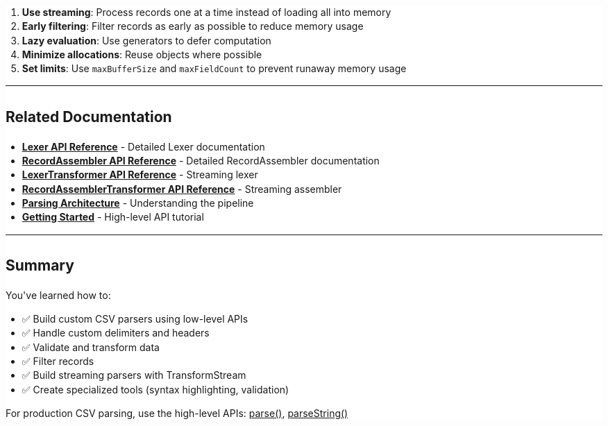 1. **Use streaming**: Process records one at a time instead of loading all into memory
2. **Early filtering**: Filter records as early as possible to reduce memory usage
3. **Lazy evaluation**: Use generators to defer computation
4. **Minimize allocations**: Reuse objects where possible
5. **Set limits**: Use `maxBufferSize` and `maxFieldCount` to prevent runaway memory usage

---

## Related Documentation

- **[Lexer API Reference](../reference/api/lexer.md)** - Detailed Lexer documentation
- **[RecordAssembler API Reference](../reference/api/record-assembler.md)** - Detailed RecordAssembler documentation
- **[LexerTransformer API Reference](../reference/api/lexer-transformer.md)** - Streaming lexer
- **[RecordAssemblerTransformer API Reference](../reference/api/record-assembler-transformer.md)** - Streaming assembler
- **[Parsing Architecture](../explanation/parsing-architecture.md)** - Understanding the pipeline
- **[Getting Started](../tutorials/getting-started.md)** - High-level API tutorial

---

## Summary

You've learned how to:

- ✅ Build custom CSV parsers using low-level APIs
- ✅ Handle custom delimiters and headers
- ✅ Validate and transform data
- ✅ Filter records
- ✅ Build streaming parsers with TransformStream
- ✅ Create specialized tools (syntax highlighting, validation)

For production CSV parsing, use the high-level APIs: [parse()](../tutorials/getting-started.md), [parseString()](../tutorials/getting-started.md)
